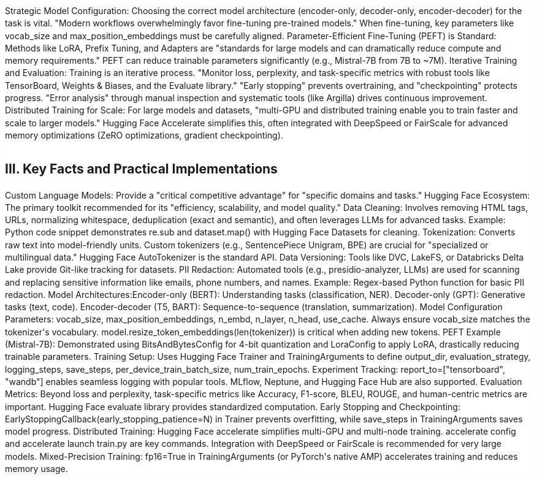Strategic Model Configuration: Choosing the correct model architecture (encoder-only, decoder-only, encoder-decoder) for the task is vital. "Modern workflows overwhelmingly favor fine-tuning pre-trained models." When fine-tuning, key parameters like vocab_size and max_position_embeddings must be carefully aligned.
Parameter-Efficient Fine-Tuning (PEFT) is Standard: Methods like LoRA, Prefix Tuning, and Adapters are "standards for large models and can dramatically reduce compute and memory requirements." PEFT can reduce trainable parameters significantly (e.g., Mistral-7B from 7B to ~7M).
Iterative Training and Evaluation: Training is an iterative process. "Monitor loss, perplexity, and task-specific metrics with robust tools like TensorBoard, Weights & Biases, and the Evaluate library." "Early stopping" prevents overtraining, and "checkpointing" protects progress. "Error analysis" through manual inspection and systematic tools (like Argilla) drives continuous improvement.
Distributed Training for Scale: For large models and datasets, "multi-GPU and distributed training enable you to train faster and scale to larger models." Hugging Face Accelerate simplifies this, often integrated with DeepSpeed or FairScale for advanced memory optimizations (ZeRO optimizations, gradient checkpointing).

## III. Key Facts and Practical Implementations
Custom Language Models: Provide a "critical competitive advantage" for "specific domains and tasks."
Hugging Face Ecosystem: The primary toolkit recommended for its "efficiency, scalability, and model quality."
Data Cleaning: Involves removing HTML tags, URLs, normalizing whitespace, deduplication (exact and semantic), and often leverages LLMs for advanced tasks.
Example: Python code snippet demonstrates re.sub and dataset.map() with Hugging Face Datasets for cleaning.
Tokenization: Converts raw text into model-friendly units. Custom tokenizers (e.g., SentencePiece Unigram, BPE) are crucial for "specialized or multilingual data." Hugging Face AutoTokenizer is the standard API.
Data Versioning: Tools like DVC, LakeFS, or Databricks Delta Lake provide Git-like tracking for datasets.
PII Redaction: Automated tools (e.g., presidio-analyzer, LLMs) are used for scanning and replacing sensitive information like emails, phone numbers, and names.
Example: Regex-based Python function for basic PII redaction.
Model Architectures:Encoder-only (BERT): Understanding tasks (classification, NER).
Decoder-only (GPT): Generative tasks (text, code).
Encoder-decoder (T5, BART): Sequence-to-sequence (translation, summarization).
Model Configuration Parameters: vocab_size, max_position_embeddings, n_embd, n_layer, n_head, use_cache.
Always ensure vocab_size matches the tokenizer's vocabulary.
model.resize_token_embeddings(len(tokenizer)) is critical when adding new tokens.
PEFT Example (Mistral-7B): Demonstrated using BitsAndBytesConfig for 4-bit quantization and LoraConfig to apply LoRA, drastically reducing trainable parameters.
Training Setup: Uses Hugging Face Trainer and TrainingArguments to define output_dir, evaluation_strategy, logging_steps, save_steps, per_device_train_batch_size, num_train_epochs.
Experiment Tracking: report_to=["tensorboard", "wandb"] enables seamless logging with popular tools. MLflow, Neptune, and Hugging Face Hub are also supported.
Evaluation Metrics: Beyond loss and perplexity, task-specific metrics like Accuracy, F1-score, BLEU, ROUGE, and human-centric metrics are important. Hugging Face evaluate library provides standardized computation.
Early Stopping and Checkpointing: EarlyStoppingCallback(early_stopping_patience=N) in Trainer prevents overfitting, while save_steps in TrainingArguments saves model progress.
Distributed Training: Hugging Face accelerate simplifies multi-GPU and multi-node training. accelerate config and accelerate launch train.py are key commands. Integration with DeepSpeed or FairScale is recommended for very large models.
Mixed-Precision Training: fp16=True in TrainingArguments (or PyTorch's native AMP) accelerates training and reduces memory usage.

